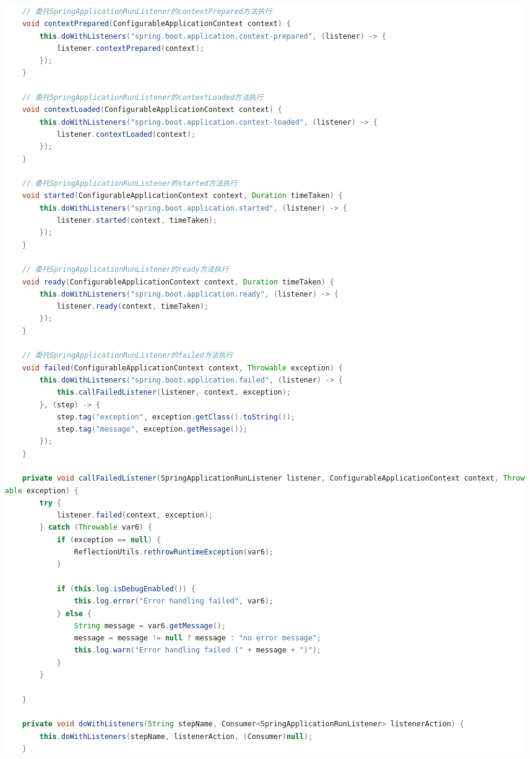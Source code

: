 ```java
    // 委托SpringApplicationRunListener的contextPrepared方法执行
    void contextPrepared(ConfigurableApplicationContext context) {
        this.doWithListeners("spring.boot.application.context-prepared", (listener) -> {
            listener.contextPrepared(context);
        });
    }

    // 委托SpringApplicationRunListener的contextLoaded方法执行
    void contextLoaded(ConfigurableApplicationContext context) {
        this.doWithListeners("spring.boot.application.context-loaded", (listener) -> {
            listener.contextLoaded(context);
        });
    }

    // 委托SpringApplicationRunListener的started方法执行
    void started(ConfigurableApplicationContext context, Duration timeTaken) {
        this.doWithListeners("spring.boot.application.started", (listener) -> {
            listener.started(context, timeTaken);
        });
    }

    // 委托SpringApplicationRunListener的ready方法执行
    void ready(ConfigurableApplicationContext context, Duration timeTaken) {
        this.doWithListeners("spring.boot.application.ready", (listener) -> {
            listener.ready(context, timeTaken);
        });
    }

    // 委托SpringApplicationRunListener的failed方法执行
    void failed(ConfigurableApplicationContext context, Throwable exception) {
        this.doWithListeners("spring.boot.application.failed", (listener) -> {
            this.callFailedListener(listener, context, exception);
        }, (step) -> {
            step.tag("exception", exception.getClass().toString());
            step.tag("message", exception.getMessage());
        });
    }

    private void callFailedListener(SpringApplicationRunListener listener, ConfigurableApplicationContext context, Throwable exception) {
        try {
            listener.failed(context, exception);
        } catch (Throwable var6) {
            if (exception == null) {
                ReflectionUtils.rethrowRuntimeException(var6);
            }

            if (this.log.isDebugEnabled()) {
                this.log.error("Error handling failed", var6);
            } else {
                String message = var6.getMessage();
                message = message != null ? message : "no error message";
                this.log.warn("Error handling failed (" + message + ")");
            }
        }

    }

    private void doWithListeners(String stepName, Consumer<SpringApplicationRunListener> listenerAction) {
        this.doWithListeners(stepName, listenerAction, (Consumer)null);
    }

```